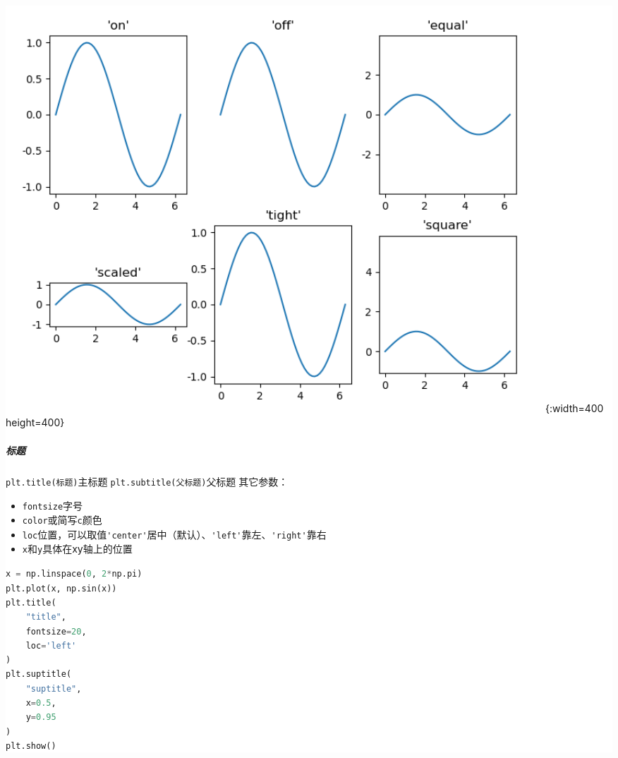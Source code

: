 ![matplotlib绘图18](./md-image/matplotlib绘图18.png){:width=400 height=400}
##### 标题
`plt.title(标题)`主标题
`plt.subtitle(父标题)`父标题
其它参数：
- `fontsize`字号
- `color`或简写`c`颜色
- `loc`位置，可以取值`'center'`居中（默认）、`'left'`靠左、`'right'`靠右
- `x`和`y`具体在xy轴上的位置

```py
x = np.linspace(0, 2*np.pi)
plt.plot(x, np.sin(x))
plt.title(
    "title",
    fontsize=20,
    loc='left'
)
plt.suptitle(
    "suptitle",
    x=0.5,
    y=0.95
)
plt.show()
```